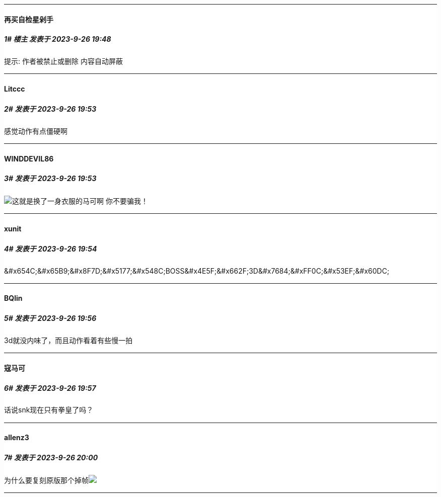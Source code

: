 ﻿
*****

####  再买自检星剁手  
##### 1#       楼主       发表于 2023-9-26 19:48

提示: 作者被禁止或删除 内容自动屏蔽

*****

####  Litccc  
##### 2#       发表于 2023-9-26 19:53

感觉动作有点僵硬啊

*****

####  WINDDEVIL86  
##### 3#       发表于 2023-9-26 19:53

<img src="https://static.saraba1st.com/image/smiley/face2017/018.png" referrerpolicy="no-referrer">这就是换了一身衣服的马可啊 你不要骗我！

*****

####  xunit  
##### 4#       发表于 2023-9-26 19:54

&amp;#x654C;&amp;#x65B9;&amp;#x8F7D;&amp;#x5177;&amp;#x548C;BOSS&amp;#x4E5F;&amp;#x662F;3D&amp;#x7684;&amp;#xFF0C;&amp;#x53EF;&amp;#x60DC;

*****

####  BQlin  
##### 5#       发表于 2023-9-26 19:56

3d就没内味了，而且动作看着有些慢一拍

*****

####  寇马可  
##### 6#       发表于 2023-9-26 19:57

话说snk现在只有拳皇了吗？

*****

####  allenz3  
##### 7#       发表于 2023-9-26 20:00

为什么要复刻原版那个掉帧<img src="https://static.saraba1st.com/image/smiley/face2017/117.png" referrerpolicy="no-referrer">

*****
